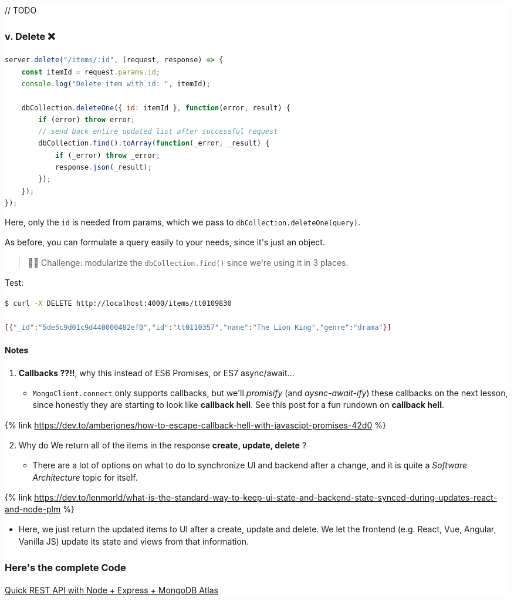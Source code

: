 // TODO

### v. Delete ❌

```javascript
server.delete("/items/:id", (request, response) => {
	const itemId = request.params.id;
	console.log("Delete item with id: ", itemId);

	dbCollection.deleteOne({ id: itemId }, function(error, result) {
		if (error) throw error;
		// send back entire updated list after successful request
		dbCollection.find().toArray(function(_error, _result) {
			if (_error) throw _error;
			response.json(_result);
		});
	});
});
```

Here, only the `id` is needed from params, which we pass to `dbCollection.deleteOne(query)`.

As before, you can formulate a query easily to your needs, since it's just an object.

> 🤸‍♀️ Challenge: modularize the `dbCollection.find()` since we're using it in 3 places.

Test:

```bash
$ curl -X DELETE http://localhost:4000/items/tt0109830

[{"_id":"5de5c9d01c9d440000482ef0","id":"tt0110357","name":"The Lion King","genre":"drama"}]
```

#### Notes

1. **Callbacks ??!!**, why this instead of ES6 Promises, or ES7 async/await...

   - `MongoClient.connect` only supports callbacks, but we'll _promisify_ (and _aysnc-await-ify_) these callbacks on the next lesson, since honestly they are starting to look like **callback hell**. See this post for a fun rundown on **callback hell**.

{% link https://dev.to/amberjones/how-to-escape-callback-hell-with-javascipt-promises-42d0 %}

2. Why do We return all of the items in the response **create, update, delete** ?

   - There are a lot of options on what to do to synchronize UI and backend after a change, and it is quite a _Software Architecture_ topic for itself.

{% link https://dev.to/lenmorld/what-is-the-standard-way-to-keep-ui-state-and-backend-state-synced-during-updates-react-and-node-plm %}

- Here, we just return the updated items to UI after a create, update and delete. We let the frontend (e.g. React, Vue, Angular, Vanilla JS) update its state and views from that information.

### Here's the complete Code

[Quick REST API with Node + Express + MongoDB Atlas](https://github.com/lenmorld/devto_posts/tree/master/quick_node_express_mongodb)
